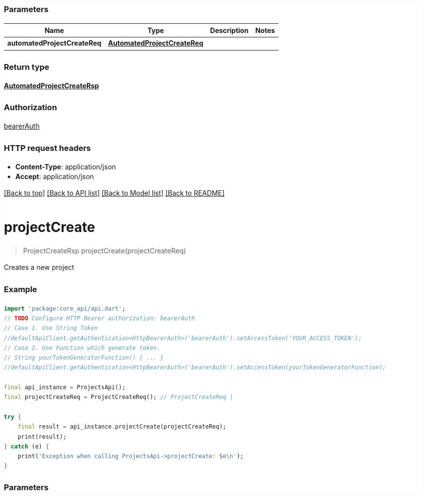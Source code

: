 ### Parameters

Name | Type | Description  | Notes
------------- | ------------- | ------------- | -------------
 **automatedProjectCreateReq** | [**AutomatedProjectCreateReq**](AutomatedProjectCreateReq.md)|  | 

### Return type

[**AutomatedProjectCreateRsp**](AutomatedProjectCreateRsp.md)

### Authorization

[bearerAuth](../README.md#bearerAuth)

### HTTP request headers

 - **Content-Type**: application/json
 - **Accept**: application/json

[[Back to top]](#) [[Back to API list]](../README.md#documentation-for-api-endpoints) [[Back to Model list]](../README.md#documentation-for-models) [[Back to README]](../README.md)

# **projectCreate**
> ProjectCreateRsp projectCreate(projectCreateReq)



Creates a new project

### Example
```dart
import 'package:core_api/api.dart';
// TODO Configure HTTP Bearer authorization: bearerAuth
// Case 1. Use String Token
//defaultApiClient.getAuthentication<HttpBearerAuth>('bearerAuth').setAccessToken('YOUR_ACCESS_TOKEN');
// Case 2. Use Function which generate token.
// String yourTokenGeneratorFunction() { ... }
//defaultApiClient.getAuthentication<HttpBearerAuth>('bearerAuth').setAccessToken(yourTokenGeneratorFunction);

final api_instance = ProjectsApi();
final projectCreateReq = ProjectCreateReq(); // ProjectCreateReq | 

try {
    final result = api_instance.projectCreate(projectCreateReq);
    print(result);
} catch (e) {
    print('Exception when calling ProjectsApi->projectCreate: $e\n');
}
```

### Parameters
